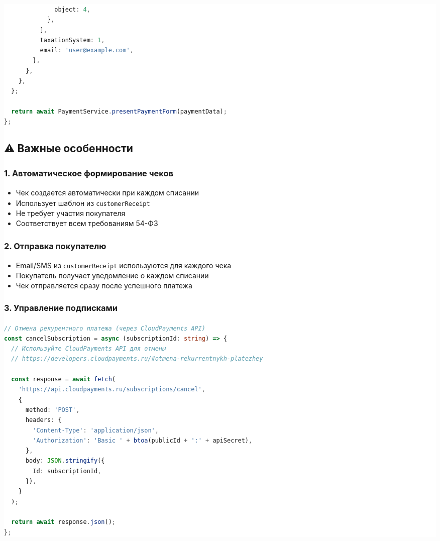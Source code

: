 ```typescript
              object: 4,
            },
          ],
          taxationSystem: 1,
          email: 'user@example.com',
        },
      },
    },
  };

  return await PaymentService.presentPaymentForm(paymentData);
};
```

## ⚠️ Важные особенности

### 1. **Автоматическое формирование чеков**

- Чек создается автоматически при каждом списании
- Использует шаблон из `customerReceipt`
- Не требует участия покупателя
- Соответствует всем требованиям 54-ФЗ

### 2. **Отправка покупателю**

- Email/SMS из `customerReceipt` используются для каждого чека
- Покупатель получает уведомление о каждом списании
- Чек отправляется сразу после успешного платежа

### 3. **Управление подписками**

```typescript
// Отмена рекурентного платежа (через CloudPayments API)
const cancelSubscription = async (subscriptionId: string) => {
  // Используйте CloudPayments API для отмены
  // https://developers.cloudpayments.ru/#otmena-rekurrentnykh-platezhey

  const response = await fetch(
    'https://api.cloudpayments.ru/subscriptions/cancel',
    {
      method: 'POST',
      headers: {
        'Content-Type': 'application/json',
        'Authorization': 'Basic ' + btoa(publicId + ':' + apiSecret),
      },
      body: JSON.stringify({
        Id: subscriptionId,
      }),
    }
  );

  return await response.json();
};
```
